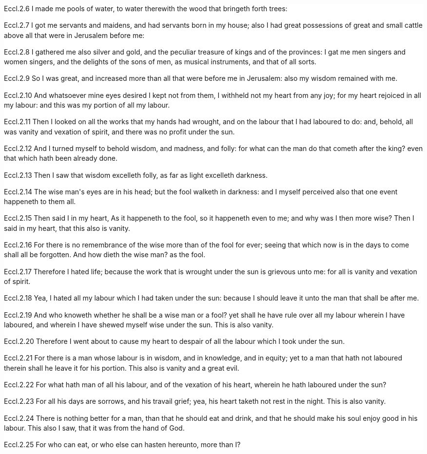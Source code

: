 Eccl.2.6 I made me pools of water, to water therewith the wood that bringeth forth trees:

Eccl.2.7 I got me servants and maidens, and had servants born in my house; also I had great possessions of great and small cattle above all that were in Jerusalem before me:

Eccl.2.8 I gathered me also silver and gold, and the peculiar treasure of kings and of the provinces: I gat me men singers and women singers, and the delights of the sons of men, as musical instruments, and that of all sorts.

Eccl.2.9 So I was great, and increased more than all that were before me in Jerusalem: also my wisdom remained with me.

Eccl.2.10 And whatsoever mine eyes desired I kept not from them, I withheld not my heart from any joy; for my heart rejoiced in all my labour: and this was my portion of all my labour.

Eccl.2.11 Then I looked on all the works that my hands had wrought, and on the labour that I had laboured to do: and, behold, all was vanity and vexation of spirit, and there was no profit under the sun.

Eccl.2.12 And I turned myself to behold wisdom, and madness, and folly: for what can the man do that cometh after the king? even that which hath been already done.

Eccl.2.13 Then I saw that wisdom excelleth folly, as far as light excelleth darkness.

Eccl.2.14 The wise man's eyes are in his head; but the fool walketh in darkness: and I myself perceived also that one event happeneth to them all.

Eccl.2.15 Then said I in my heart, As it happeneth to the fool, so it happeneth even to me; and why was I then more wise? Then I said in my heart, that this also is vanity.

Eccl.2.16 For there is no remembrance of the wise more than of the fool for ever; seeing that which now is in the days to come shall all be forgotten. And how dieth the wise man? as the fool.

Eccl.2.17 Therefore I hated life; because the work that is wrought under the sun is grievous unto me: for all is vanity and vexation of spirit.

Eccl.2.18 Yea, I hated all my labour which I had taken under the sun: because I should leave it unto the man that shall be after me.

Eccl.2.19 And who knoweth whether he shall be a wise man or a fool? yet shall he have rule over all my labour wherein I have laboured, and wherein I have shewed myself wise under the sun. This is also vanity.

Eccl.2.20 Therefore I went about to cause my heart to despair of all the labour which I took under the sun.

Eccl.2.21 For there is a man whose labour is in wisdom, and in knowledge, and in equity; yet to a man that hath not laboured therein shall he leave it for his portion. This also is vanity and a great evil.

Eccl.2.22 For what hath man of all his labour, and of the vexation of his heart, wherein he hath laboured under the sun?

Eccl.2.23 For all his days are sorrows, and his travail grief; yea, his heart taketh not rest in the night. This is also vanity.

Eccl.2.24 There is nothing better for a man, than that he should eat and drink, and that he should make his soul enjoy good in his labour. This also I saw, that it was from the hand of God.

Eccl.2.25 For who can eat, or who else can hasten hereunto, more than I?
